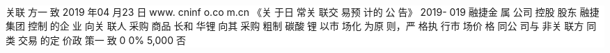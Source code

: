 关联
方一
致
2019
年04
月23
日
www.
cninf
o.co
m.cn
《关
于日
常关
联交
易预
计的
公
告》
2019-
019
融捷金
属
公司
控股
股东
融捷
集团
控制
的企
业
向关
联人
采购
商品
长和
华锂
向其
采购
粗制
碳酸
锂
以市
场化
为原
则，严
格执
行市
场价
格
同公
司与
非关
联方
同类
交易
的定
价政
策一
致
0
0%
5,000
否